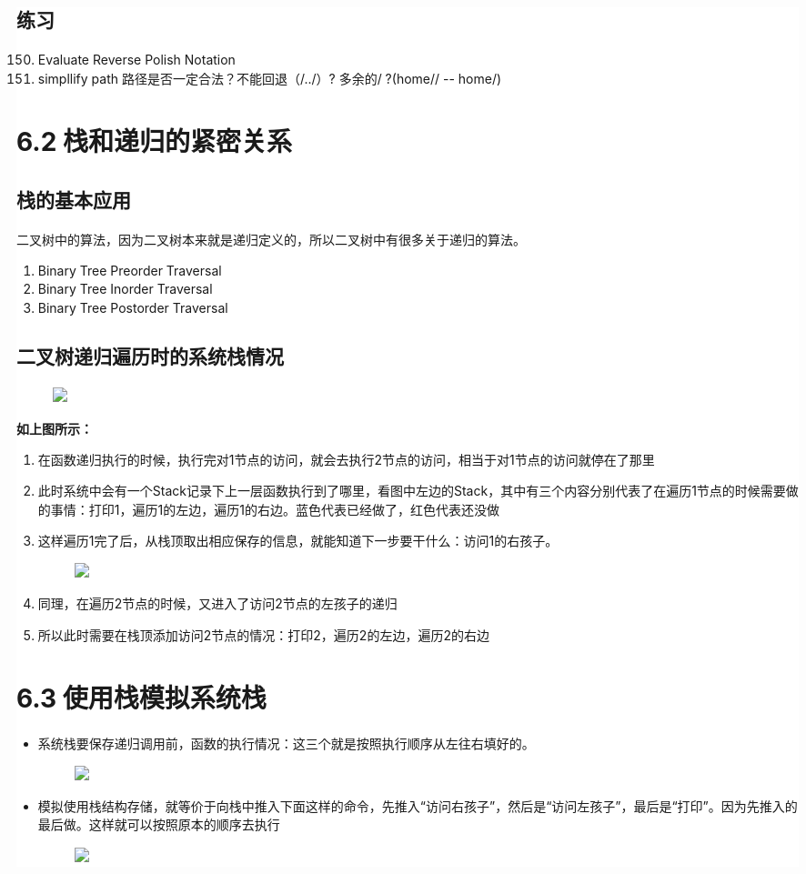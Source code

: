 
## 练习
150. Evaluate Reverse Polish Notation
71. simpllify path
路径是否一定合法？不能回退（/../）? 多余的/ ?(home// -- home/)

# 6.2 栈和递归的紧密关系

## 栈的基本应用

二叉树中的算法，因为二叉树本来就是递归定义的，所以二叉树中有很多关于递归的算法。

1. Binary Tree Preorder Traversal
2. Binary Tree Inorder Traversal
3. Binary Tree Postorder Traversal

## 二叉树递归遍历时的系统栈情况

<figure>
<a><img src="{{site.url}}/assets/clipboard（3）.png"></a>
</figure>

**如上图所示：**

1. 在函数递归执行的时候，执行完对1节点的访问，就会去执行2节点的访问，相当于对1节点的访问就停在了那里

2. 此时系统中会有一个Stack记录下上一层函数执行到了哪里，看图中左边的Stack，其中有三个内容分别代表了在遍历1节点的时候需要做的事情：打印1，遍历1的左边，遍历1的右边。蓝色代表已经做了，红色代表还没做

3. 这样遍历1完了后，从栈顶取出相应保存的信息，就能知道下一步要干什么：访问1的右孩子。

   <figure>
   <a><img src="{{site.url}}/assets/clipboard-1540362975033.png"></a>
   </figure>

1. 同理，在遍历2节点的时候，又进入了访问2节点的左孩子的递归
2. 所以此时需要在栈顶添加访问2节点的情况：打印2，遍历2的左边，遍历2的右边

# 6.3 使用栈模拟系统栈

- 系统栈要保存递归调用前，函数的执行情况：这三个就是按照执行顺序从左往右填好的。

  <figure>
  <a><img src="{{site.url}}/assets/clipboard-1540362978352.png"></a>
  </figure>

- 模拟使用栈结构存储，就等价于向栈中推入下面这样的命令，先推入“访问右孩子”，然后是“访问左孩子”，最后是“打印”。因为先推入的最后做。这样就可以按照原本的顺序去执行

  <figure>
  <a><img src="{{site.url}}/assets/clipboard-1540362981464.png"></a>
  </figure>
